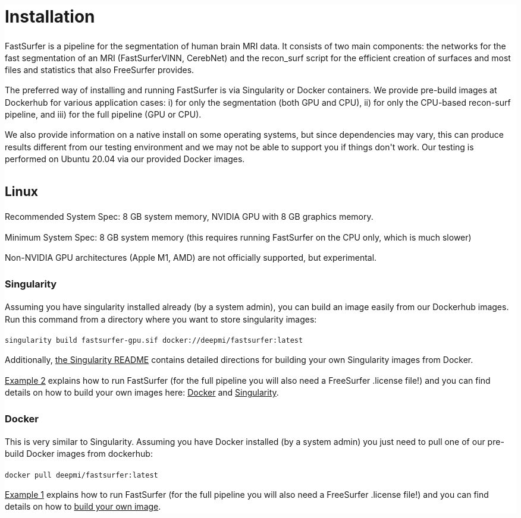 # Installation

FastSurfer is a pipeline for the segmentation of human brain MRI data. It consists of two main components: the networks for the fast segmentation of an MRI (FastSurferVINN, CerebNet) and the recon_surf script for the efficient creation of surfaces and most files and statistics that also FreeSurfer provides. 

The preferred way of installing and running FastSurfer is via Singularity or Docker containers. We provide pre-build images at Dockerhub for various application cases: i) for only the segmentation (both GPU and CPU), ii) for only the CPU-based recon-surf pipeline, and iii) for the full pipeline (GPU or CPU). 

We also provide information on a native install on some operating systems, but since dependencies may vary, this can produce results different from our testing environment and we may not be able to support you if things don't work. Our testing is performed on Ubuntu 20.04 via our provided Docker images.


## Linux

Recommended System Spec: 8 GB system memory, NVIDIA GPU with 8 GB graphics memory.

Minimum System Spec: 8 GB system memory (this requires running FastSurfer on the CPU only, which is much slower) 

Non-NVIDIA GPU architectures (Apple M1, AMD) are not officially supported, but experimental. 

### Singularity

Assuming you have singularity installed already (by a system admin), you can build an image easily from our Dockerhub images. Run this command from a directory where you want to store singularity images:

```bash
singularity build fastsurfer-gpu.sif docker://deepmi/fastsurfer:latest
```
Additionally, [the Singularity README](../../Singularity/README.md) contains detailed directions for building your own Singularity images from Docker.

[Example 2](EXAMPLES.md#example-2-fastsurfer-singularity) explains how to run FastSurfer (for the full pipeline you will also need a FreeSurfer .license file!) and you can find details on how to build your own images here: [Docker](../../Docker/README.md) and [Singularity](../../Singularity/README.md). 


### Docker

This is very similar to Singularity. Assuming you have Docker installed (by a system admin) you just need to pull one of our pre-build Docker images from dockerhub:

```bash
docker pull deepmi/fastsurfer:latest
```

[Example 1](EXAMPLES.md#example-1-fastsurfer-docker) explains how to run FastSurfer (for the full pipeline you will also need a FreeSurfer .license file!) and you can find details on how to [build your own image](https://github.com/Deep-MI/FastSurfer/blob/dev/Docker/README.md). 
